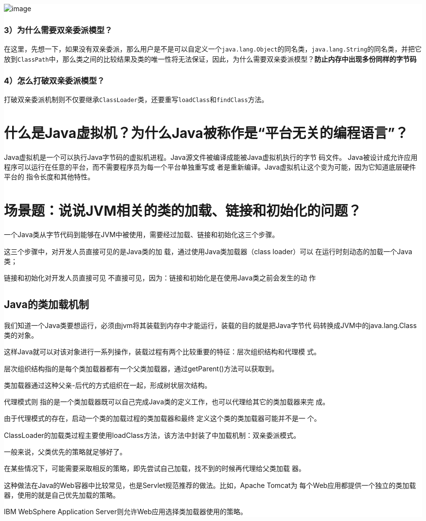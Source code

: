 <img width="610" height="478" alt="image" src="https://github.com/user-attachments/assets/66d5ee9b-d031-427a-a98a-1cc1f1b78a9b" />


### 3）为什么需要双亲委派模型？
在这里，先想一下，如果没有双亲委派，那么用户是不是可以自定义一个`java.lang.Object`的同名类，`java.lang.String`的同名类，并把它放到`ClassPath`中，那么类之间的比较结果及类的唯一性将无法保证，因此，为什么需要双亲委派模型？**防止内存中出现多份同样的字节码** 

### 4）怎么打破双亲委派模型？
打破双亲委派机制则不仅要继承`ClassLoader`类，还要重写`loadClass`和`findClass`方法。

# 什么是Java虚拟机？为什么Java被称作是“平台无关的编程语言”？
Java虚拟机是一个可以执行Java字节码的虚拟机进程。Java源文件被编译成能被Java虚拟机执行的字节
码文件。 Java被设计成允许应用程序可以运行在任意的平台，而不需要程序员为每一个平台单独重写或
者是重新编译。Java虚拟机让这个变为可能，因为它知道底层硬件平台的 指令长度和其他特性。

# 场景题：说说JVM相关的类的加载、链接和初始化的问题？
一个Java类从字节代码到能够在JVM中被使用，需要经过加载、链接和初始化这三个步骤。

这三个步骤中，对开发人员直接可见的是Java类的加 载，通过使用Java类加载器（class loader）可以
在运行时刻动态的加载一个Java类；

链接和初始化对开发人员直接可见 不直接可见，因为：链接和初始化是在使用Java类之前会发生的动
作

## Java的类加载机制
我们知道一个Java类要想运行，必须由jvm将其装载到内存中才能运行，装载的目的就是把Java字节代
码转换成JVM中的java.lang.Class类的对象。

这样Java就可以对该对象进行一系列操作，装载过程有两个比较重要的特征：层次组织结构和代理模
式。

层次组织结构指的是每个类加载器都有一个父类加载器，通过getParent()方法可以获取到。

类加载器通过这种父亲-后代的方式组织在一起，形成树状层次结构。

代理模式则 指的是一个类加载器既可以自己完成Java类的定义工作，也可以代理给其它的类加载器来完
成。

由于代理模式的存在，启动一个类的加载过程的类加载器和最终 定义这个类的类加载器可能并不是一
个。

ClassLoader的加载类过程主要使用loadClass方法，该方法中封装了中加载机制：双亲委派模式。

一般来说，父类优先的策略就足够好了。

在某些情况下，可能需要采取相反的策略，即先尝试自己加载，找不到的时候再代理给父类加载
器。

这种做法在Java的Web容器中比较常见，也是Servlet规范推荐的做法。比如，Apache Tomcat为
每个Web应用都提供一个独立的类加载器，使用的就是自己优先加载的策略。

IBM WebSphere Application Server则允许Web应用选择类加载器使用的策略。

